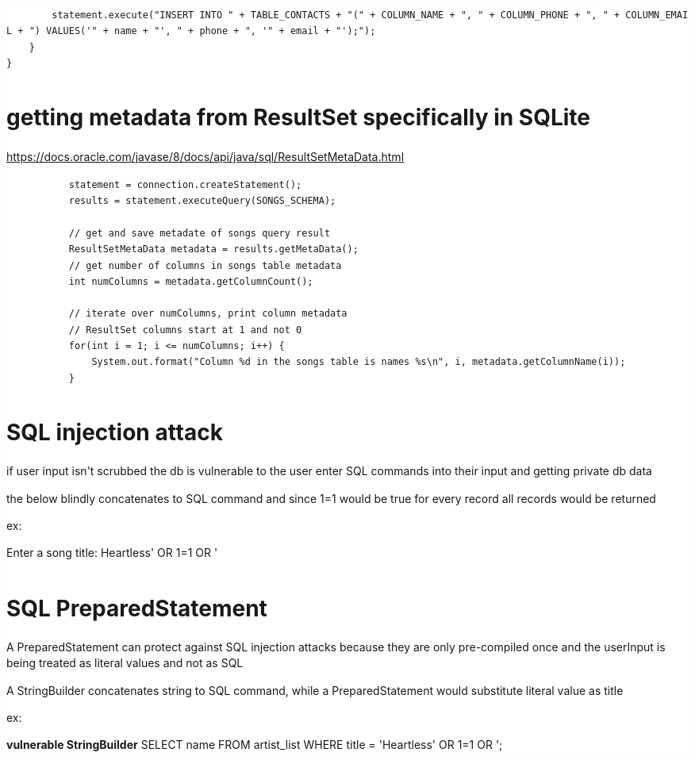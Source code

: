 ```
        statement.execute("INSERT INTO " + TABLE_CONTACTS + "(" + COLUMN_NAME + ", " + COLUMN_PHONE + ", " + COLUMN_EMAIL + ") VALUES('" + name + "', " + phone + ", '" + email + "');");
    }
}
```

# getting metadata from ResultSet specifically in SQLite

https://docs.oracle.com/javase/8/docs/api/java/sql/ResultSetMetaData.html

```
           statement = connection.createStatement();
           results = statement.executeQuery(SONGS_SCHEMA);

           // get and save metadate of songs query result
           ResultSetMetaData metadata = results.getMetaData();
           // get number of columns in songs table metadata
           int numColumns = metadata.getColumnCount();

           // iterate over numColumns, print column metadata
           // ResultSet columns start at 1 and not 0
           for(int i = 1; i <= numColumns; i++) {
               System.out.format("Column %d in the songs table is names %s\n", i, metadata.getColumnName(i));
           }
```

# SQL injection attack

if user input isn't scrubbed the db is vulnerable to the user enter SQL commands into their input and getting private db data

the below blindly concatenates to SQL command and since 1=1 would be true for every record all records would be returned

ex:

Enter a song title:
Heartless' OR 1=1 OR '

# SQL PreparedStatement

A PreparedStatement can protect against SQL injection attacks because they are only pre-compiled once and the userInput is being treated as literal values and not as SQL

A StringBuilder concatenates string to SQL command, while a PreparedStatement would substitute literal value as title

ex:

__vulnerable StringBuilder__
SELECT name FROM artist_list WHERE title = 'Heartless' OR 1=1 OR ';
